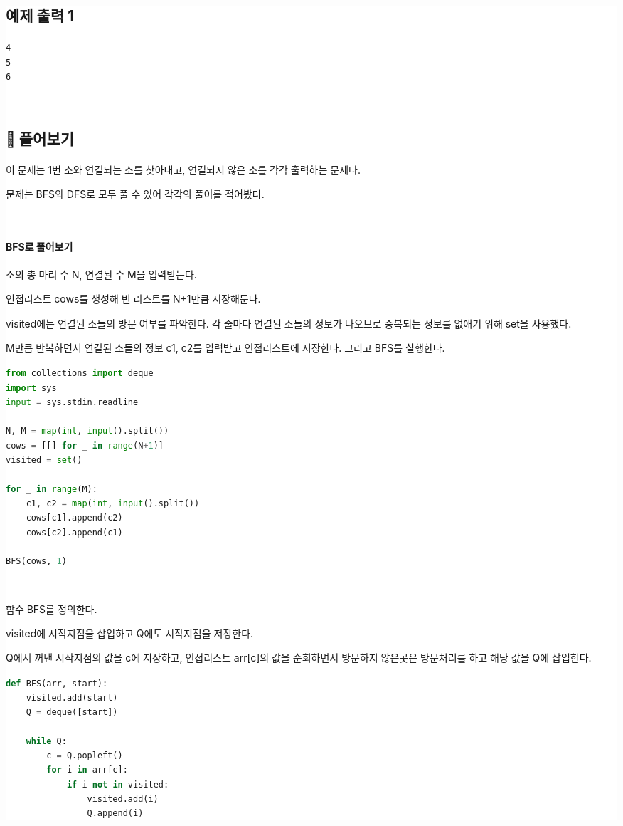 ## 예제 출력 1 

```
4
5
6
```

<br>

## 📝 풀어보기 

이 문제는 1번 소와 연결되는 소를 찾아내고, 연결되지 않은 소를 각각 출력하는 문제다.

문제는 BFS와 DFS로 모두 풀 수 있어 각각의 풀이를 적어봤다.

<br>

#### BFS로 풀어보기

소의 총 마리 수 N, 연결된 수 M을 입력받는다.

인접리스트 cows를 생성해 빈 리스트를 N+1만큼 저장해둔다.

visited에는 연결된 소들의 방문 여부를 파악한다. 각 줄마다 연결된 소들의 정보가 나오므로 중복되는 정보를 없애기 위해 set을 사용했다.

M만큼 반복하면서 연결된 소들의 정보 c1, c2를 입력받고 인접리스트에 저장한다. 그리고 BFS를 실행한다.

```python
from collections import deque
import sys
input = sys.stdin.readline

N, M = map(int, input().split())
cows = [[] for _ in range(N+1)]
visited = set()

for _ in range(M):
    c1, c2 = map(int, input().split())
    cows[c1].append(c2)
    cows[c2].append(c1)

BFS(cows, 1)
```

<br>

함수 BFS를 정의한다.

visited에 시작지점을 삽입하고 Q에도 시작지점을 저장한다.

Q에서 꺼낸 시작지점의 값을 c에 저장하고, 인접리스트 arr[c]의 값을 순회하면서 방문하지 않은곳은 방문처리를 하고 해당 값을 Q에 삽입한다.

``` python
def BFS(arr, start):
    visited.add(start)
    Q = deque([start])  

    while Q:
        c = Q.popleft() 
        for i in arr[c]:
            if i not in visited:
                visited.add(i)  
                Q.append(i)  
```
